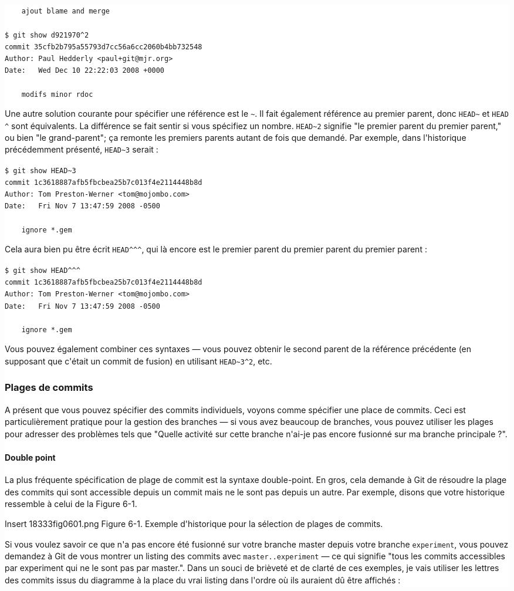 	    ajout blame and merge

	$ git show d921970^2
	commit 35cfb2b795a55793d7cc56a6cc2060b4bb732548
	Author: Paul Hedderly <paul+git@mjr.org>
	Date:   Wed Dec 10 22:22:03 2008 +0000

	    modifs minor rdoc

Une autre solution courante pour spécifier une référence est le `~`.
Il fait également référence au premier parent, donc `HEAD~` et `HEAD^` sont équivalents.
La différence se fait sentir si vous spécifiez un nombre.
`HEAD~2` signifie "le premier parent du premier parent," ou bien "le grand-parent"; ça remonte les premiers parents autant de fois que demandé.
Par exemple, dans l'historique précédemment présenté, `HEAD~3` serait :

	$ git show HEAD~3
	commit 1c3618887afb5fbcbea25b7c013f4e2114448b8d
	Author: Tom Preston-Werner <tom@mojombo.com>
	Date:   Fri Nov 7 13:47:59 2008 -0500

	    ignore *.gem

Cela aura bien pu être écrit `HEAD^^^`, qui là encore est le premier parent du premier parent du premier parent :

	$ git show HEAD^^^
	commit 1c3618887afb5fbcbea25b7c013f4e2114448b8d
	Author: Tom Preston-Werner <tom@mojombo.com>
	Date:   Fri Nov 7 13:47:59 2008 -0500

	    ignore *.gem

Vous pouvez également combiner ces syntaxes — vous pouvez obtenir le second parent de la référence précédente (en supposant que c'était un commit de fusion) en utilisant `HEAD~3^2`, etc.

### Plages de commits ###

A présent que vous pouvez spécifier des commits individuels, voyons comme spécifier une place de commits.
Ceci est particulièrement pratique pour la gestion des branches — si vous avez beaucoup de branches, vous pouvez utiliser les plages pour adresser des problèmes tels que "Quelle activité sur cette branche n'ai-je pas encore fusionné sur ma branche principale ?".

#### Double point ####

La plus fréquente spécification de plage de commit est la syntaxe double-point.
En gros, cela demande à Git de résoudre la plage des commits qui sont accessible depuis un commit mais ne le sont pas depuis un autre.
Par exemple, disons que votre historique ressemble à celui de la Figure 6-1.

Insert 18333fig0601.png 
Figure 6-1. Exemple d'historique pour la sélection de plages de commits.

Si vous voulez savoir ce que n'a pas encore été fusionné sur votre branche master depuis votre branche `experiment`, vous pouvez demandez à Git de vous montrer un listing des commits avec `master..experiment` — ce qui signifie "tous les commits accessibles par experiment qui ne le sont pas par master.".
Dans un souci de brièveté et de clarté de ces exemples, je vais utiliser les lettres des commits issus du diagramme à la place du vrai listing dans l'ordre où ils auraient dû être affichés :
